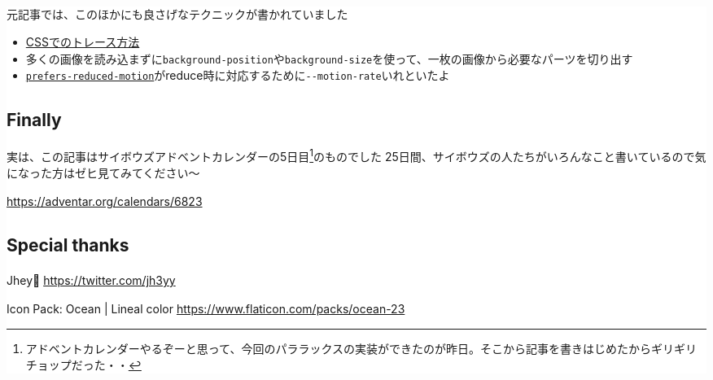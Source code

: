 元記事では、このほかにも良さげなテクニックが書かれていました

- [CSSでのトレース方法](https://css-tricks.com/advice-for-complex-css-illustrations/#tracing-is-perfectly-acceptable)
- 多くの画像を読み込まずに`background-position`や`background-size`を使って、一枚の画像から必要なパーツを切り出す
- [`prefers-reduced-motion`](https://developer.mozilla.org/ja/docs/Web/CSS/@media/prefers-reduced-motion)がreduce時に対応するために`--motion-rate`いれといたよ


## Finally

実は、この記事はサイボウズアドベントカレンダーの5日目[^2]のものでした
25日間、サイボウズの人たちがいろんなこと書いているので気になった方はゼヒ見てみてください〜

https://adventar.org/calendars/6823

[^2]: アドベントカレンダーやるぞーと思って、今回のパララックスの実装ができたのが昨日。そこから記事を書きはじめたからギリギリチョップだった・・

## Special thanks

Jhey👏
https://twitter.com/jh3yy

Icon Pack: Ocean | Lineal color
https://www.flaticon.com/packs/ocean-23

[^1]: 自分が実装したコード見たら`--range-x`と`--range-y`は親コンポーネント側で定義してた・・・。親で定義したカスタムプロパティは子のコンポーネントでも呼び出せそうなので、実際に使う場合はスコープに注意したほうがよさそう